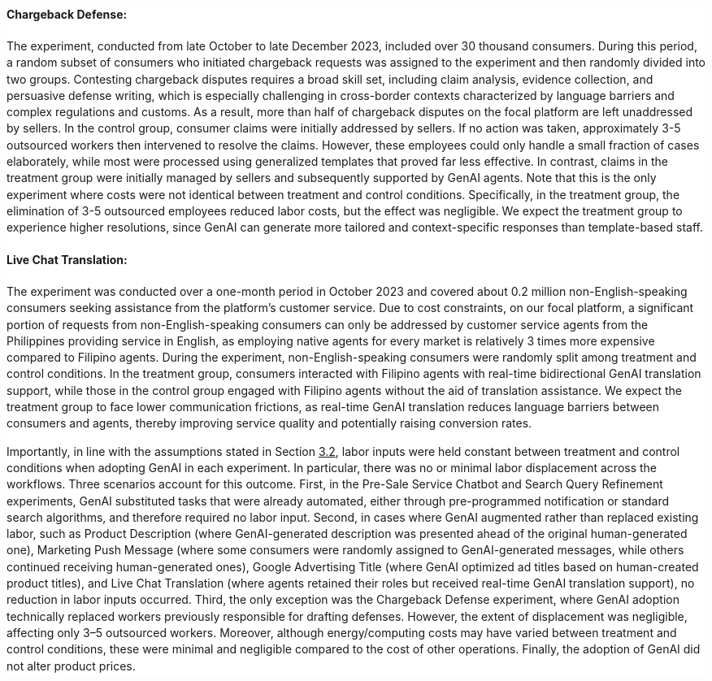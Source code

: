 #### Chargeback Defense:

The experiment, conducted from late October to late December 2023, included over 30 thousand consumers. During this period, a random subset of consumers who initiated chargeback requests was assigned to the experiment and then randomly divided into two groups. Contesting chargeback disputes requires a broad skill set, including claim analysis, evidence collection, and persuasive defense writing, which is especially challenging in cross-border contexts characterized by language barriers and complex regulations and customs. As a result, more than half of chargeback disputes on the focal platform are left unaddressed by sellers. In the control group, consumer claims were initially addressed by sellers. If no action was taken, approximately 3-5 outsourced workers then intervened to resolve the claims. However, these employees could only handle a small fraction of cases elaborately, while most were processed using generalized templates that proved far less effective. In contrast, claims in the treatment group were initially managed by sellers and subsequently supported by GenAI agents. Note that this is the only experiment where costs were not identical between treatment and control conditions. Specifically, in the treatment group, the elimination of 3-5 outsourced employees reduced labor costs, but the effect was negligible. We expect the treatment group to experience higher resolutions, since GenAI can generate more tailored and context-specific responses than template-based staff.

#### Live Chat Translation:

The experiment was conducted over a one-month period in October 2023 and covered about 0.2 million non-English-speaking consumers seeking assistance from the platform’s customer service. Due to cost constraints, on our focal platform, a significant portion of requests from non-English-speaking consumers can only be addressed by customer service agents from the Philippines providing service in English, as employing native agents for every market is relatively 3 times more expensive compared to Filipino agents. During the experiment, non-English-speaking consumers were randomly split among treatment and control conditions. In the treatment group, consumers interacted with Filipino agents with real-time bidirectional GenAI translation support, while those in the control group engaged with Filipino agents without the aid of translation assistance. We expect the treatment group to face lower communication frictions, as real-time GenAI translation reduces language barriers between consumers and agents, thereby improving service quality and potentially raising conversion rates.

Importantly, in line with the assumptions stated in Section [3.2](https://arxiv.org/html/2510.12049v1#S3.SS2 "3.2 Theoretical Framework ‣ 3 Study Setting, Experimental Design and Data ‣ Generative AI and Firm Productivity: Field Experiments in Online RetailThe authors thank Andrey Simonov for valuable feedback, and participants at the TUM Workshop on Generative AI in Marketing, UCL School of Management seminar, Columbia Business School Seminar, the Business & Generative AI Conference 2025, and the School of Management Seminar at Zhejiang University, for helpful comments and discussions. The authors thank the anonymous e-commerce platform for its support of this project and are grateful for the valuable feedback provided by several industry colleagues. The paper only reflects the opinion of the authors, and not the opinion of any organizations. All rights reserved. All remaining errors are the responsibility of the authors. Lu Fang acknowledges financial support from the National Natural Science Foundation of China [Grants 72501258 and 72192803], the National Social Science Fund of China [Grant 22&ZD081]. Zhe Yuan acknowledges financial support from the National Key Research and Development Project [Grant 2024YFB3312900], the National Natural Science Foundation of China [Grants 72192803, 72141305 and 72203202], the Fundamental Research Funds for the Central Universities. Kaifu Zhang, Dante Donati, and Miklos Sarvary have no funding to report."), labor inputs were held constant between treatment and control conditions when adopting GenAI in each experiment. In particular, there was no or minimal labor displacement across the workflows. Three scenarios account for this outcome. First, in the Pre-Sale Service Chatbot and Search Query Refinement experiments, GenAI substituted tasks that were already automated, either through pre-programmed notification or standard search algorithms, and therefore required no labor input. Second, in cases where GenAI augmented rather than replaced existing labor, such as Product Description (where GenAI-generated description was presented ahead of the original human-generated one), Marketing Push Message (where some consumers were randomly assigned to GenAI-generated messages, while others continued receiving human-generated ones), Google Advertising Title (where GenAI optimized ad titles based on human-created product titles), and Live Chat Translation (where agents retained their roles but received real-time GenAI translation support), no reduction in labor inputs occurred. Third, the only exception was the Chargeback Defense experiment, where GenAI adoption technically replaced workers previously responsible for drafting defenses. However, the extent of displacement was negligible, affecting only 3–5 outsourced workers. Moreover, although energy/computing costs may have varied between treatment and control conditions, these were minimal and negligible compared to the cost of other operations. Finally, the adoption of GenAI did not alter product prices.
